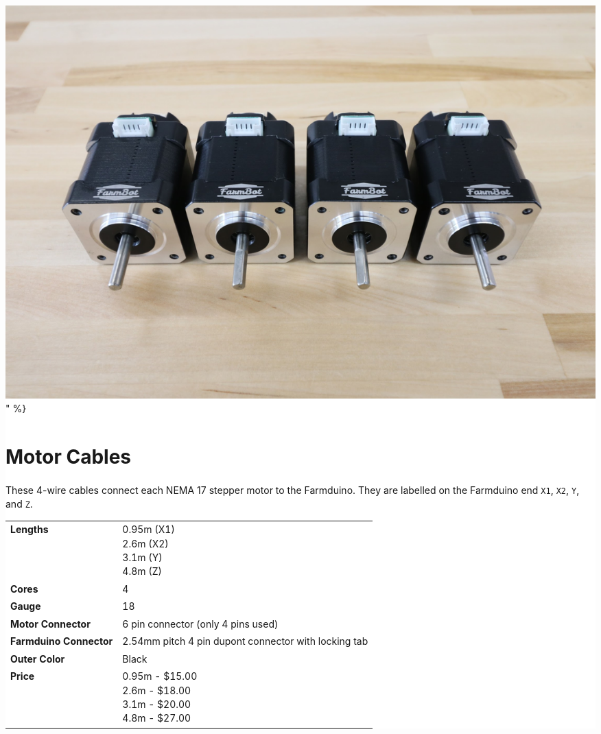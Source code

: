 ![Motor3.JPG](_images/Motor3.JPG)
" %}

# Motor Cables
These 4-wire cables connect each NEMA 17 stepper motor to the Farmduino. They are labelled on the Farmduino end `X1`, `X2`, `Y`, and `Z`.

|                              |                              |
|------------------------------|------------------------------|
|**Lengths**                   |0.95m (X1)<br>2.6m (X2)<br>3.1m (Y)<br>4.8m (Z)
|**Cores**                     |4
|**Gauge**                     |18
|**Motor Connector**           |6 pin connector (only 4 pins used)
|**Farmduino Connector**       |2.54mm pitch 4 pin dupont connector with locking tab
|**Outer Color**               |Black
|**Price**                     |0.95m - $15.00<br>2.6m - $18.00<br>3.1m - $20.00<br>4.8m - $27.00
